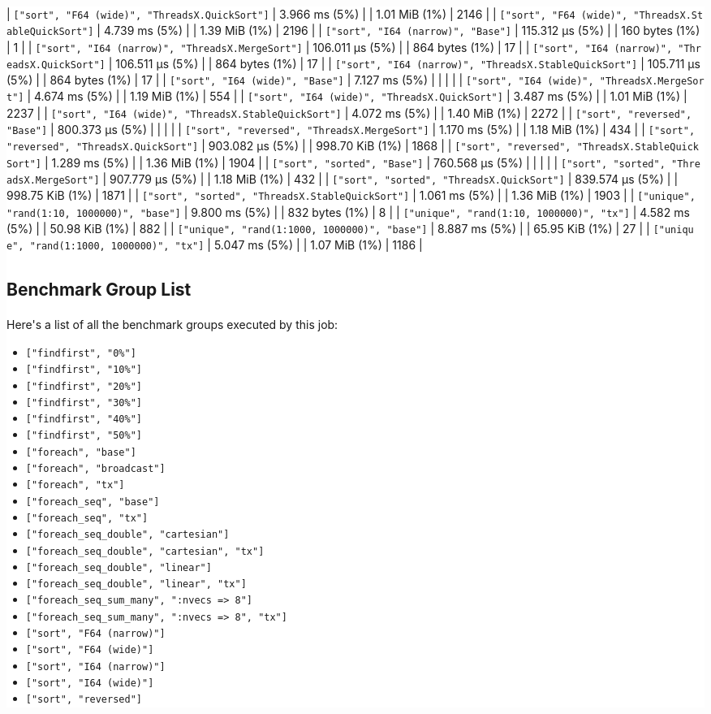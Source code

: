 | `["sort", "F64 (wide)", "ThreadsX.QuickSort"]`                     |   3.966 ms (5%) |           |   1.01 MiB (1%) |        2146 |
| `["sort", "F64 (wide)", "ThreadsX.StableQuickSort"]`               |   4.739 ms (5%) |           |   1.39 MiB (1%) |        2196 |
| `["sort", "I64 (narrow)", "Base"]`                                 | 115.312 μs (5%) |           |  160 bytes (1%) |           1 |
| `["sort", "I64 (narrow)", "ThreadsX.MergeSort"]`                   | 106.011 μs (5%) |           |  864 bytes (1%) |          17 |
| `["sort", "I64 (narrow)", "ThreadsX.QuickSort"]`                   | 106.511 μs (5%) |           |  864 bytes (1%) |          17 |
| `["sort", "I64 (narrow)", "ThreadsX.StableQuickSort"]`             | 105.711 μs (5%) |           |  864 bytes (1%) |          17 |
| `["sort", "I64 (wide)", "Base"]`                                   |   7.127 ms (5%) |           |                 |             |
| `["sort", "I64 (wide)", "ThreadsX.MergeSort"]`                     |   4.674 ms (5%) |           |   1.19 MiB (1%) |         554 |
| `["sort", "I64 (wide)", "ThreadsX.QuickSort"]`                     |   3.487 ms (5%) |           |   1.01 MiB (1%) |        2237 |
| `["sort", "I64 (wide)", "ThreadsX.StableQuickSort"]`               |   4.072 ms (5%) |           |   1.40 MiB (1%) |        2272 |
| `["sort", "reversed", "Base"]`                                     | 800.373 μs (5%) |           |                 |             |
| `["sort", "reversed", "ThreadsX.MergeSort"]`                       |   1.170 ms (5%) |           |   1.18 MiB (1%) |         434 |
| `["sort", "reversed", "ThreadsX.QuickSort"]`                       | 903.082 μs (5%) |           | 998.70 KiB (1%) |        1868 |
| `["sort", "reversed", "ThreadsX.StableQuickSort"]`                 |   1.289 ms (5%) |           |   1.36 MiB (1%) |        1904 |
| `["sort", "sorted", "Base"]`                                       | 760.568 μs (5%) |           |                 |             |
| `["sort", "sorted", "ThreadsX.MergeSort"]`                         | 907.779 μs (5%) |           |   1.18 MiB (1%) |         432 |
| `["sort", "sorted", "ThreadsX.QuickSort"]`                         | 839.574 μs (5%) |           | 998.75 KiB (1%) |        1871 |
| `["sort", "sorted", "ThreadsX.StableQuickSort"]`                   |   1.061 ms (5%) |           |   1.36 MiB (1%) |        1903 |
| `["unique", "rand(1:10, 1000000)", "base"]`                        |   9.800 ms (5%) |           |  832 bytes (1%) |           8 |
| `["unique", "rand(1:10, 1000000)", "tx"]`                          |   4.582 ms (5%) |           |  50.98 KiB (1%) |         882 |
| `["unique", "rand(1:1000, 1000000)", "base"]`                      |   8.887 ms (5%) |           |  65.95 KiB (1%) |          27 |
| `["unique", "rand(1:1000, 1000000)", "tx"]`                        |   5.047 ms (5%) |           |   1.07 MiB (1%) |        1186 |

## Benchmark Group List
Here's a list of all the benchmark groups executed by this job:

- `["findfirst", "0%"]`
- `["findfirst", "10%"]`
- `["findfirst", "20%"]`
- `["findfirst", "30%"]`
- `["findfirst", "40%"]`
- `["findfirst", "50%"]`
- `["foreach", "base"]`
- `["foreach", "broadcast"]`
- `["foreach", "tx"]`
- `["foreach_seq", "base"]`
- `["foreach_seq", "tx"]`
- `["foreach_seq_double", "cartesian"]`
- `["foreach_seq_double", "cartesian", "tx"]`
- `["foreach_seq_double", "linear"]`
- `["foreach_seq_double", "linear", "tx"]`
- `["foreach_seq_sum_many", ":nvecs => 8"]`
- `["foreach_seq_sum_many", ":nvecs => 8", "tx"]`
- `["sort", "F64 (narrow)"]`
- `["sort", "F64 (wide)"]`
- `["sort", "I64 (narrow)"]`
- `["sort", "I64 (wide)"]`
- `["sort", "reversed"]`